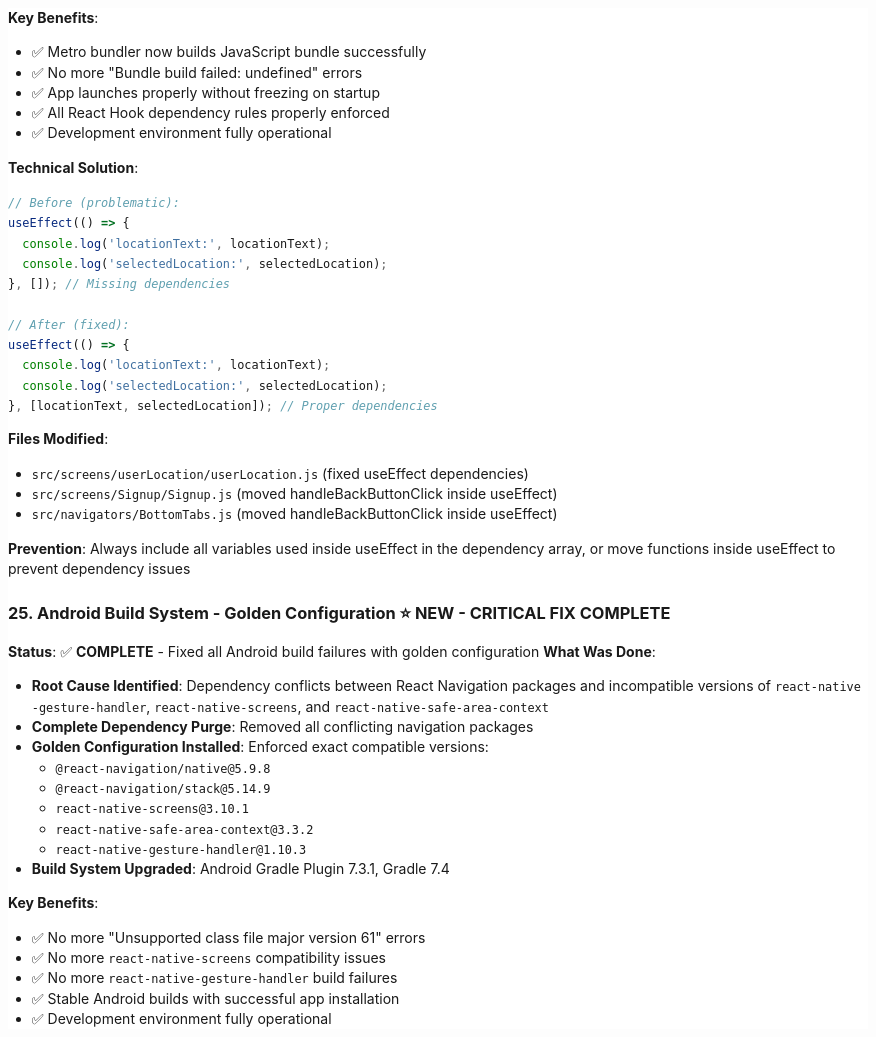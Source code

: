**Key Benefits**:
- ✅ Metro bundler now builds JavaScript bundle successfully
- ✅ No more "Bundle build failed: undefined" errors
- ✅ App launches properly without freezing on startup
- ✅ All React Hook dependency rules properly enforced
- ✅ Development environment fully operational

**Technical Solution**:
```javascript
// Before (problematic):
useEffect(() => {
  console.log('locationText:', locationText);
  console.log('selectedLocation:', selectedLocation);
}, []); // Missing dependencies

// After (fixed):
useEffect(() => {
  console.log('locationText:', locationText);
  console.log('selectedLocation:', selectedLocation);
}, [locationText, selectedLocation]); // Proper dependencies
```

**Files Modified**:
- `src/screens/userLocation/userLocation.js` (fixed useEffect dependencies)
- `src/screens/Signup/Signup.js` (moved handleBackButtonClick inside useEffect)
- `src/navigators/BottomTabs.js` (moved handleBackButtonClick inside useEffect)

**Prevention**: Always include all variables used inside useEffect in the dependency array, or move functions inside useEffect to prevent dependency issues

### **25. Android Build System - Golden Configuration** ⭐ **NEW - CRITICAL FIX COMPLETE**
**Status**: ✅ **COMPLETE** - Fixed all Android build failures with golden configuration
**What Was Done**: 
- **Root Cause Identified**: Dependency conflicts between React Navigation packages and incompatible versions of `react-native-gesture-handler`, `react-native-screens`, and `react-native-safe-area-context`
- **Complete Dependency Purge**: Removed all conflicting navigation packages
- **Golden Configuration Installed**: Enforced exact compatible versions:
  - `@react-navigation/native@5.9.8`
  - `@react-navigation/stack@5.14.9`
  - `react-native-screens@3.10.1`
  - `react-native-safe-area-context@3.3.2`
  - `react-native-gesture-handler@1.10.3`
- **Build System Upgraded**: Android Gradle Plugin 7.3.1, Gradle 7.4

**Key Benefits**:
- ✅ No more "Unsupported class file major version 61" errors
- ✅ No more `react-native-screens` compatibility issues
- ✅ No more `react-native-gesture-handler` build failures
- ✅ Stable Android builds with successful app installation
- ✅ Development environment fully operational
